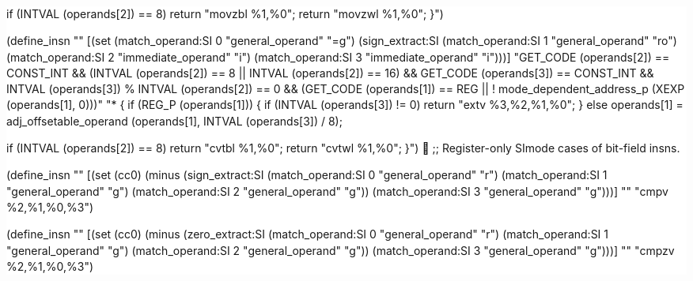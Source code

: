   if (INTVAL (operands[2]) == 8)
    return \"movzbl %1,%0\";
  return \"movzwl %1,%0\";
}")

(define_insn ""
  [(set (match_operand:SI 0 "general_operand" "=g")
	(sign_extract:SI (match_operand:SI 1 "general_operand" "ro")
			 (match_operand:SI 2 "immediate_operand" "i")
			 (match_operand:SI 3 "immediate_operand" "i")))]
   "GET_CODE (operands[2]) == CONST_INT
   && (INTVAL (operands[2]) == 8 || INTVAL (operands[2]) == 16)
   && GET_CODE (operands[3]) == CONST_INT
   && INTVAL (operands[3]) % INTVAL (operands[2]) == 0
   && (GET_CODE (operands[1]) == REG
       || ! mode_dependent_address_p (XEXP (operands[1], 0)))"
  "*
{
  if (REG_P (operands[1]))
    {
      if (INTVAL (operands[3]) != 0)
	return \"extv %3,%2,%1,%0\";
    }
  else
    operands[1]
      = adj_offsetable_operand (operands[1], INTVAL (operands[3]) / 8);

  if (INTVAL (operands[2]) == 8)
    return \"cvtbl %1,%0\";
  return \"cvtwl %1,%0\";
}")

;; Register-only SImode cases of bit-field insns.

(define_insn ""
  [(set (cc0)
	(minus
	 (sign_extract:SI (match_operand:SI 0 "general_operand" "r")
			  (match_operand:SI 1 "general_operand" "g")
			  (match_operand:SI 2 "general_operand" "g"))
	 (match_operand:SI 3 "general_operand" "g")))]
  ""
  "cmpv %2,%1,%0,%3")

(define_insn ""
  [(set (cc0)
	(minus
	 (zero_extract:SI (match_operand:SI 0 "general_operand" "r")
			  (match_operand:SI 1 "general_operand" "g")
			  (match_operand:SI 2 "general_operand" "g"))
	 (match_operand:SI 3 "general_operand" "g")))]
  ""
  "cmpzv %2,%1,%0,%3")
